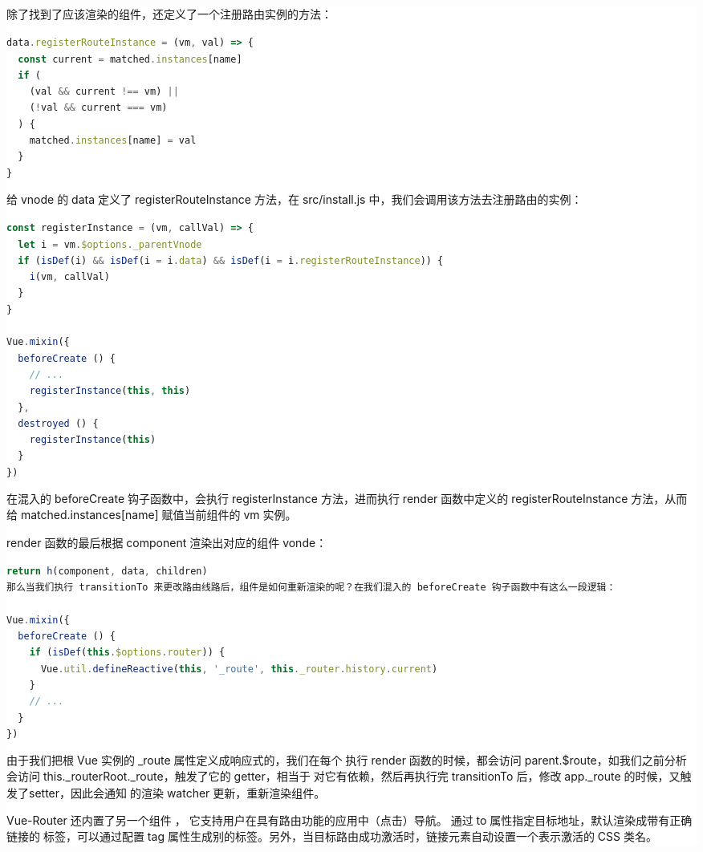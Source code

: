 除了找到了应该渲染的组件，还定义了一个注册路由实例的方法：
```js
data.registerRouteInstance = (vm, val) => {     
  const current = matched.instances[name]
  if (
    (val && current !== vm) ||
    (!val && current === vm)
  ) {
    matched.instances[name] = val
  }
}
```
给 vnode 的 data 定义了 registerRouteInstance 方法，在 src/install.js 中，我们会调用该方法去注册路由的实例：
```js
const registerInstance = (vm, callVal) => {
  let i = vm.$options._parentVnode
  if (isDef(i) && isDef(i = i.data) && isDef(i = i.registerRouteInstance)) {
    i(vm, callVal)
  }
}

Vue.mixin({
  beforeCreate () {
    // ...
    registerInstance(this, this)
  },
  destroyed () {
    registerInstance(this)
  }
})
```
在混入的 beforeCreate 钩子函数中，会执行 registerInstance 方法，进而执行 render 函数中定义的 registerRouteInstance 方法，从而给 matched.instances[name] 赋值当前组件的 vm 实例。

render 函数的最后根据 component 渲染出对应的组件 vonde：
```js
return h(component, data, children)
那么当我们执行 transitionTo 来更改路由线路后，组件是如何重新渲染的呢？在我们混入的 beforeCreate 钩子函数中有这么一段逻辑：

Vue.mixin({
  beforeCreate () {
    if (isDef(this.$options.router)) {
      Vue.util.defineReactive(this, '_route', this._router.history.current)
    }
    // ...
  }
})
```
由于我们把根 Vue 实例的 _route 属性定义成响应式的，我们在每个 <router-view> 执行 render 函数的时候，都会访问 parent.$route，如我们之前分析会访问 this._routerRoot._route，触发了它的 getter，相当于 <router-view> 对它有依赖，然后再执行完 transitionTo 后，修改 app._route 的时候，又触发了setter，因此会通知 <router-view> 的渲染 watcher 更新，重新渲染组件。

Vue-Router 还内置了另一个组件 <router-link>， 它支持用户在具有路由功能的应用中（点击）导航。 通过 to 属性指定目标地址，默认渲染成带有正确链接的 <a> 标签，可以通过配置 tag 属性生成别的标签。另外，当目标路由成功激活时，链接元素自动设置一个表示激活的 CSS 类名。
